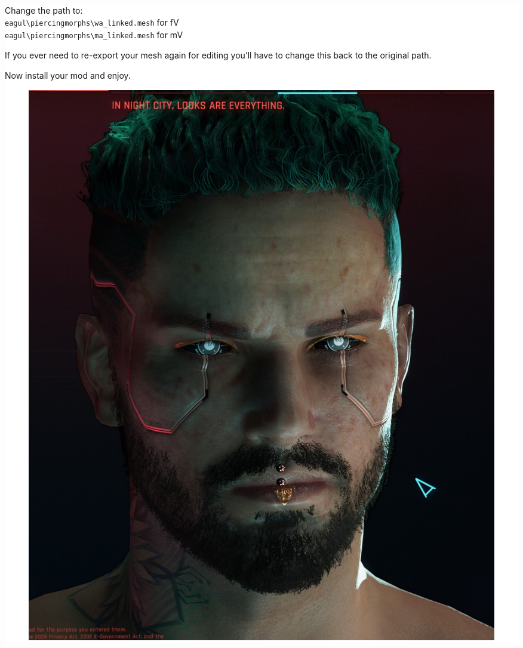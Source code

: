 Change the path to: \
`eagul\piercingmorphs\wa_linked.mesh` for fV \
`eagul\piercingmorphs\ma_linked.mesh` for mV

If you ever need to re-export your mesh again for editing you’ll have to change this back to the original path.

Now install your mod and enjoy.

<figure><img src="../../../.gitbook/assets/image26 (2).jpg" alt=""><figcaption></figcaption></figure>

